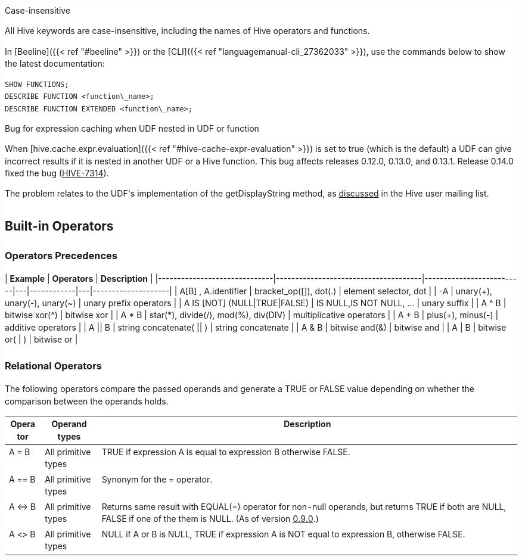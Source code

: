 Case-insensitive

All Hive keywords are case-insensitive, including the names of Hive operators and functions.

In [Beeline]({{< ref "#beeline" >}}) or the [CLI]({{< ref "languagemanual-cli_27362033" >}}), use the commands below to show the latest documentation:

```
SHOW FUNCTIONS;
DESCRIBE FUNCTION <function\_name>;
DESCRIBE FUNCTION EXTENDED <function\_name>;

```

Bug for expression caching when UDF nested in UDF or function

When [hive.cache.expr.evaluation]({{< ref "#hive-cache-expr-evaluation" >}}) is set to true (which is the default) a UDF can give incorrect results if it is nested in another UDF or a Hive function. This bug affects releases 0.12.0, 0.13.0, and 0.13.1. Release 0.14.0 fixed the bug ([HIVE-7314](https://issues.apache.org/jira/browse/HIVE-7314)).

The problem relates to the UDF's implementation of the getDisplayString method, as [discussed](http://mail-archives.apache.org/mod_mbox/hive-user/201407.mbox/%3cCAEWg7THU-Pr1Dfv_A8VS3Uz5t3ZyJvL0f-bebg4Zb3hXkK-CGQ@mail.gmail.com%3e) in the Hive user mailing list.

## Built-in Operators

### Operators Precedences

|         **Example**          |            **Operators**             |     **Description**      |
|------------------------------|--------------------------------------|--------------------------|---|------------|---|--------------------|
| A[B] , A.identifier          | bracket\_op([]), dot(.)              | element selector, dot    |
| -A                           | unary(+), unary(-), unary(~)         | unary prefix operators   |
| A IS [NOT] (NULL|TRUE|FALSE) | IS NULL,IS NOT NULL, ...             | unary suffix             |
| A ^ B                        | bitwise xor(^)                       | bitwise xor              |
| A * B                        | star(*), divide(/), mod(%), div(DIV) | multiplicative operators |
| A + B                        | plus(+), minus(-)                    | additive operators       |
| A                                                                  || B                        | string concatenate( || ) | string concatenate |
| A & B                        | bitwise and(&)                       | bitwise and              |
| A                            | B                                    | bitwise or(              | ) | bitwise or |

### Relational Operators

The following operators compare the passed operands and generate a TRUE or FALSE value depending on whether the comparison between the operands holds.

|      **Operator**       |  **Operand types**  |                                                                                                                                                                                                                                                    **Description**                                                                                                                                                                                                                                                     |
|-------------------------|---------------------|------------------------------------------------------------------------------------------------------------------------------------------------------------------------------------------------------------------------------------------------------------------------------------------------------------------------------------------------------------------------------------------------------------------------------------------------------------------------------------------------------------------------|
| A = B                   | All primitive types | TRUE if expression A is equal to expression B otherwise FALSE.                                                                                                                                                                                                                                                                                                                                                                                                                                                         |
| A == B                  | All primitive types | Synonym for the = operator.                                                                                                                                                                                                                                                                                                                                                                                                                                                                                            |
| A <=> B                 | All primitive types | Returns same result with EQUAL(=) operator for non-null operands, but returns TRUE if both are NULL, FALSE if one of the them is NULL. (As of version [0.9.0](https://issues.apache.org/jira/browse/HIVE-2810).)                                                                                                                                                                                                                                                                                                       |
| A <> B                  | All primitive types | NULL if A or B is NULL, TRUE if expression A is NOT equal to expression B, otherwise FALSE.                                                                                                                                                                                                                                                                                                                                                                                                                            |